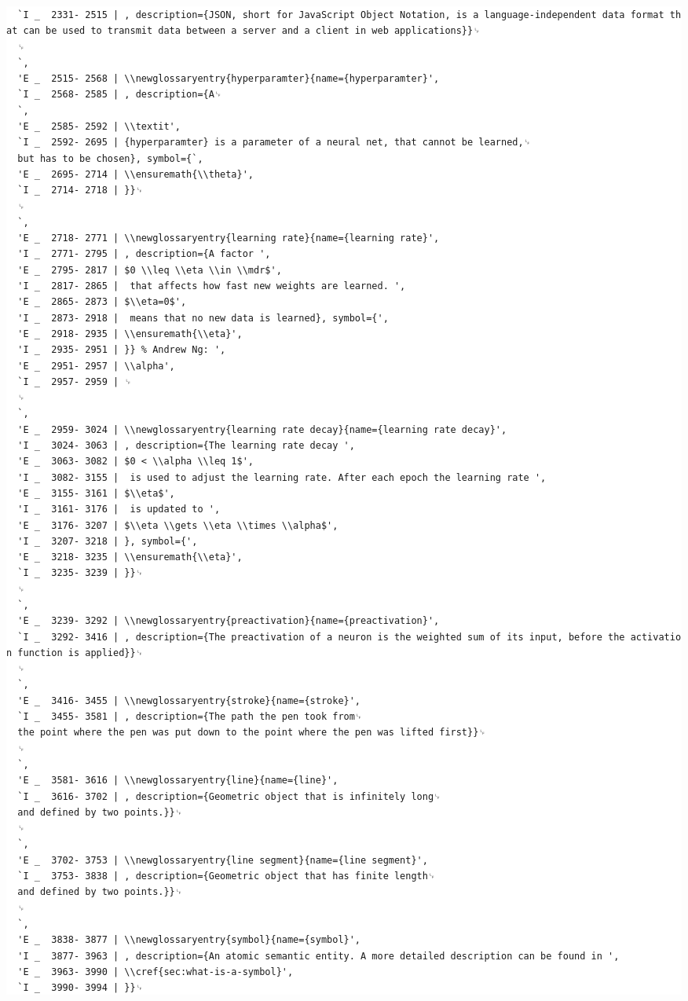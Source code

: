       `I _  2331- 2515 | , description={JSON, short for JavaScript Object Notation, is a language-independent data format that can be used to transmit data between a server and a client in web applications}}␊
      ␊
      `,
      'E _  2515- 2568 | \\newglossaryentry{hyperparamter}{name={hyperparamter}',
      `I _  2568- 2585 | , description={A␊
      `,
      'E _  2585- 2592 | \\textit',
      `I _  2592- 2695 | {hyperparamter} is a parameter of a neural net, that cannot be learned,␊
      but has to be chosen}, symbol={`,
      'E _  2695- 2714 | \\ensuremath{\\theta}',
      `I _  2714- 2718 | }}␊
      ␊
      `,
      'E _  2718- 2771 | \\newglossaryentry{learning rate}{name={learning rate}',
      'I _  2771- 2795 | , description={A factor ',
      'E _  2795- 2817 | $0 \\leq \\eta \\in \\mdr$',
      'I _  2817- 2865 |  that affects how fast new weights are learned. ',
      'E _  2865- 2873 | $\\eta=0$',
      'I _  2873- 2918 |  means that no new data is learned}, symbol={',
      'E _  2918- 2935 | \\ensuremath{\\eta}',
      'I _  2935- 2951 | }} % Andrew Ng: ',
      'E _  2951- 2957 | \\alpha',
      `I _  2957- 2959 | ␊
      ␊
      `,
      'E _  2959- 3024 | \\newglossaryentry{learning rate decay}{name={learning rate decay}',
      'I _  3024- 3063 | , description={The learning rate decay ',
      'E _  3063- 3082 | $0 < \\alpha \\leq 1$',
      'I _  3082- 3155 |  is used to adjust the learning rate. After each epoch the learning rate ',
      'E _  3155- 3161 | $\\eta$',
      'I _  3161- 3176 |  is updated to ',
      'E _  3176- 3207 | $\\eta \\gets \\eta \\times \\alpha$',
      'I _  3207- 3218 | }, symbol={',
      'E _  3218- 3235 | \\ensuremath{\\eta}',
      `I _  3235- 3239 | }}␊
      ␊
      `,
      'E _  3239- 3292 | \\newglossaryentry{preactivation}{name={preactivation}',
      `I _  3292- 3416 | , description={The preactivation of a neuron is the weighted sum of its input, before the activation function is applied}}␊
      ␊
      `,
      'E _  3416- 3455 | \\newglossaryentry{stroke}{name={stroke}',
      `I _  3455- 3581 | , description={The path the pen took from␊
      the point where the pen was put down to the point where the pen was lifted first}}␊
      ␊
      `,
      'E _  3581- 3616 | \\newglossaryentry{line}{name={line}',
      `I _  3616- 3702 | , description={Geometric object that is infinitely long␊
      and defined by two points.}}␊
      ␊
      `,
      'E _  3702- 3753 | \\newglossaryentry{line segment}{name={line segment}',
      `I _  3753- 3838 | , description={Geometric object that has finite length␊
      and defined by two points.}}␊
      ␊
      `,
      'E _  3838- 3877 | \\newglossaryentry{symbol}{name={symbol}',
      'I _  3877- 3963 | , description={An atomic semantic entity. A more detailed description can be found in ',
      'E _  3963- 3990 | \\cref{sec:what-is-a-symbol}',
      `I _  3990- 3994 | }}␊